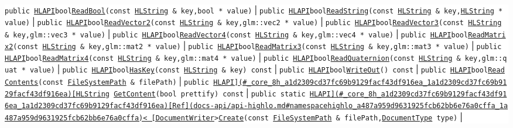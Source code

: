 `public `[`HLAPI`](#_core_8h_a1d2309cd37fc69b9129facf43df916ea_1a1d2309cd37fc69b9129facf43df916ea)` bool `[`ReadBool`](#classhighlo_1_1_document_writer_af4c171a8d535de2a85b87ad23256b40e_1af4c171a8d535de2a85b87ad23256b40e)`(const `[`HLString`](docs-api/api-highlo.md#namespacehighlo_aae9b5b2474b992680f5555779f4bd538_1aae9b5b2474b992680f5555779f4bd538)` & key,bool * value)` | 
`public `[`HLAPI`](#_core_8h_a1d2309cd37fc69b9129facf43df916ea_1a1d2309cd37fc69b9129facf43df916ea)` bool `[`ReadString`](#classhighlo_1_1_document_writer_ab4ce60d85b2a27da90fd66faaa31ae54_1ab4ce60d85b2a27da90fd66faaa31ae54)`(const `[`HLString`](docs-api/api-highlo.md#namespacehighlo_aae9b5b2474b992680f5555779f4bd538_1aae9b5b2474b992680f5555779f4bd538)` & key,`[`HLString`](docs-api/api-highlo.md#namespacehighlo_aae9b5b2474b992680f5555779f4bd538_1aae9b5b2474b992680f5555779f4bd538)` * value)` | 
`public `[`HLAPI`](#_core_8h_a1d2309cd37fc69b9129facf43df916ea_1a1d2309cd37fc69b9129facf43df916ea)` bool `[`ReadVector2`](#classhighlo_1_1_document_writer_a8b5f1d8dffd6fa422794b1d1bbbb4fb9_1a8b5f1d8dffd6fa422794b1d1bbbb4fb9)`(const `[`HLString`](docs-api/api-highlo.md#namespacehighlo_aae9b5b2474b992680f5555779f4bd538_1aae9b5b2474b992680f5555779f4bd538)` & key,glm::vec2 * value)` | 
`public `[`HLAPI`](#_core_8h_a1d2309cd37fc69b9129facf43df916ea_1a1d2309cd37fc69b9129facf43df916ea)` bool `[`ReadVector3`](#classhighlo_1_1_document_writer_aa0a14e59461617a1903e40eff3512314_1aa0a14e59461617a1903e40eff3512314)`(const `[`HLString`](docs-api/api-highlo.md#namespacehighlo_aae9b5b2474b992680f5555779f4bd538_1aae9b5b2474b992680f5555779f4bd538)` & key,glm::vec3 * value)` | 
`public `[`HLAPI`](#_core_8h_a1d2309cd37fc69b9129facf43df916ea_1a1d2309cd37fc69b9129facf43df916ea)` bool `[`ReadVector4`](#classhighlo_1_1_document_writer_a583809f7d3ed3998cd185a4a21d698eb_1a583809f7d3ed3998cd185a4a21d698eb)`(const `[`HLString`](docs-api/api-highlo.md#namespacehighlo_aae9b5b2474b992680f5555779f4bd538_1aae9b5b2474b992680f5555779f4bd538)` & key,glm::vec4 * value)` | 
`public `[`HLAPI`](#_core_8h_a1d2309cd37fc69b9129facf43df916ea_1a1d2309cd37fc69b9129facf43df916ea)` bool `[`ReadMatrix2`](#classhighlo_1_1_document_writer_a5ab32d9610514f1802e73b9b5d4f5af9_1a5ab32d9610514f1802e73b9b5d4f5af9)`(const `[`HLString`](docs-api/api-highlo.md#namespacehighlo_aae9b5b2474b992680f5555779f4bd538_1aae9b5b2474b992680f5555779f4bd538)` & key,glm::mat2 * value)` | 
`public `[`HLAPI`](#_core_8h_a1d2309cd37fc69b9129facf43df916ea_1a1d2309cd37fc69b9129facf43df916ea)` bool `[`ReadMatrix3`](#classhighlo_1_1_document_writer_a47e24c2680b09e419682bf155bebb2bd_1a47e24c2680b09e419682bf155bebb2bd)`(const `[`HLString`](docs-api/api-highlo.md#namespacehighlo_aae9b5b2474b992680f5555779f4bd538_1aae9b5b2474b992680f5555779f4bd538)` & key,glm::mat3 * value)` | 
`public `[`HLAPI`](#_core_8h_a1d2309cd37fc69b9129facf43df916ea_1a1d2309cd37fc69b9129facf43df916ea)` bool `[`ReadMatrix4`](#classhighlo_1_1_document_writer_a435f18b577977f127ad6e32c4040d8ab_1a435f18b577977f127ad6e32c4040d8ab)`(const `[`HLString`](docs-api/api-highlo.md#namespacehighlo_aae9b5b2474b992680f5555779f4bd538_1aae9b5b2474b992680f5555779f4bd538)` & key,glm::mat4 * value)` | 
`public `[`HLAPI`](#_core_8h_a1d2309cd37fc69b9129facf43df916ea_1a1d2309cd37fc69b9129facf43df916ea)` bool `[`ReadQuaternion`](#classhighlo_1_1_document_writer_a4bb52f6ba0f11315b4ede1ea00060a20_1a4bb52f6ba0f11315b4ede1ea00060a20)`(const `[`HLString`](docs-api/api-highlo.md#namespacehighlo_aae9b5b2474b992680f5555779f4bd538_1aae9b5b2474b992680f5555779f4bd538)` & key,glm::quat * value)` | 
`public `[`HLAPI`](#_core_8h_a1d2309cd37fc69b9129facf43df916ea_1a1d2309cd37fc69b9129facf43df916ea)` bool `[`HasKey`](#classhighlo_1_1_document_writer_a866333185b9b960da6065645ff9a5f02_1a866333185b9b960da6065645ff9a5f02)`(const `[`HLString`](docs-api/api-highlo.md#namespacehighlo_aae9b5b2474b992680f5555779f4bd538_1aae9b5b2474b992680f5555779f4bd538)` & key) const` | 
`public `[`HLAPI`](#_core_8h_a1d2309cd37fc69b9129facf43df916ea_1a1d2309cd37fc69b9129facf43df916ea)` bool `[`WriteOut`](#classhighlo_1_1_document_writer_a242c999835e0c4e67be113d7230b0863_1a242c999835e0c4e67be113d7230b0863)`() const` | 
`public `[`HLAPI`](#_core_8h_a1d2309cd37fc69b9129facf43df916ea_1a1d2309cd37fc69b9129facf43df916ea)` bool `[`ReadContents`](#classhighlo_1_1_document_writer_a068fe265ead443044aedbc32bf0715f5_1a068fe265ead443044aedbc32bf0715f5)`(const `[`FileSystemPath`](docs-api/api-highlo--FileSystemPath.md#classhighlo_1_1_file_system_path)` & filePath)` | 
`public `[`HLAPI](#_core_8h_a1d2309cd37fc69b9129facf43df916ea_1a1d2309cd37fc69b9129facf43df916ea)[HLString`](docs-api/api-highlo.md#namespacehighlo_aae9b5b2474b992680f5555779f4bd538_1aae9b5b2474b992680f5555779f4bd538)` `[`GetContent`](#classhighlo_1_1_document_writer_a35d68a50ec68a9b9590ff67aad974deb_1a35d68a50ec68a9b9590ff67aad974deb)`(bool prettify) const` | 
`public static `[`HLAPI](#_core_8h_a1d2309cd37fc69b9129facf43df916ea_1a1d2309cd37fc69b9129facf43df916ea)[Ref](docs-api/api-highlo.md#namespacehighlo_a487a959d9631925fcb62bb6e76a0cffa_1a487a959d9631925fcb62bb6e76a0cffa)< [DocumentWriter`](#classhighlo_1_1_document_writer)` > `[`Create`](#classhighlo_1_1_document_writer_ad164077a767c602ac2bf3930ab0fa808_1ad164077a767c602ac2bf3930ab0fa808)`(const `[`FileSystemPath`](docs-api/api-highlo--FileSystemPath.md#classhighlo_1_1_file_system_path)` & filePath,`[`DocumentType`](docs-api/api-highlo.md#namespacehighlo_a23e24717cb4f47af63aa96920f4820a5_1a23e24717cb4f47af63aa96920f4820a5)` type)` | 
